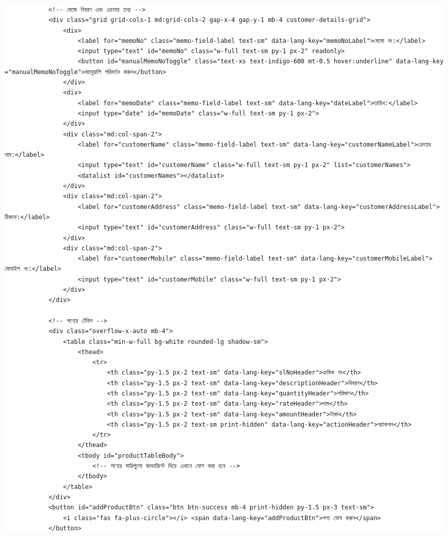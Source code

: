                 <!-- মেমো বিবরণ এবং ক্রেতার তথ্য -->
                <div class="grid grid-cols-1 md:grid-cols-2 gap-x-4 gap-y-1 mb-4 customer-details-grid">
                    <div>
                        <label for="memoNo" class="memo-field-label text-sm" data-lang-key="memoNoLabel">মেমো নং:</label>
                        <input type="text" id="memoNo" class="w-full text-sm py-1 px-2" readonly>
                        <button id="manualMemoNoToggle" class="text-xs text-indigo-600 mt-0.5 hover:underline" data-lang-key="manualMemoNoToggle">ম্যানুয়ালি পরিবর্তন করুন</button>
                    </div>
                    <div>
                        <label for="memoDate" class="memo-field-label text-sm" data-lang-key="dateLabel">তারিখ:</label>
                        <input type="date" id="memoDate" class="w-full text-sm py-1 px-2">
                    </div>
                    <div class="md:col-span-2">
                        <label for="customerName" class="memo-field-label text-sm" data-lang-key="customerNameLabel">ক্রেতার নাম:</label>
                        <input type="text" id="customerName" class="w-full text-sm py-1 px-2" list="customerNames">
                        <datalist id="customerNames"></datalist>
                    </div>
                    <div class="md:col-span-2">
                        <label for="customerAddress" class="memo-field-label text-sm" data-lang-key="customerAddressLabel">ঠিকানা:</label>
                        <input type="text" id="customerAddress" class="w-full text-sm py-1 px-2">
                    </div>
                    <div class="md:col-span-2">
                        <label for="customerMobile" class="memo-field-label text-sm" data-lang-key="customerMobileLabel">মোবাইল নং:</label>
                        <input type="text" id="customerMobile" class="w-full text-sm py-1 px-2">
                    </div>
                </div>

                <!-- পণ্যের টেবিল -->
                <div class="overflow-x-auto mb-4">
                    <table class="min-w-full bg-white rounded-lg shadow-sm">
                        <thead>
                            <tr>
                                <th class="py-1.5 px-2 text-sm" data-lang-key="slNoHeader">ক্রমিক নং</th>
                                <th class="py-1.5 px-2 text-sm" data-lang-key="descriptionHeader">বিবরণ</th>
                                <th class="py-1.5 px-2 text-sm" data-lang-key="quantityHeader">পরিমাণ</th>
                                <th class="py-1.5 px-2 text-sm" data-lang-key="rateHeader">দাম</th>
                                <th class="py-1.5 px-2 text-sm" data-lang-key="amountHeader">টাকা</th>
                                <th class="py-1.5 px-2 text-sm print-hidden" data-lang-key="actionHeader">অ্যাকশন</th>
                            </tr>
                        </thead>
                        <tbody id="productTableBody">
                            <!-- পণ্যের সারিগুলো জাভাস্ক্রিপ্ট দিয়ে এখানে যোগ করা হবে -->
                        </tbody>
                    </table>
                </div>
                <button id="addProductBtn" class="btn btn-success mb-4 print-hidden py-1.5 px-3 text-sm">
                    <i class="fas fa-plus-circle"></i> <span data-lang-key="addProductBtn">পণ্য যোগ করুন</span>
                </button>
